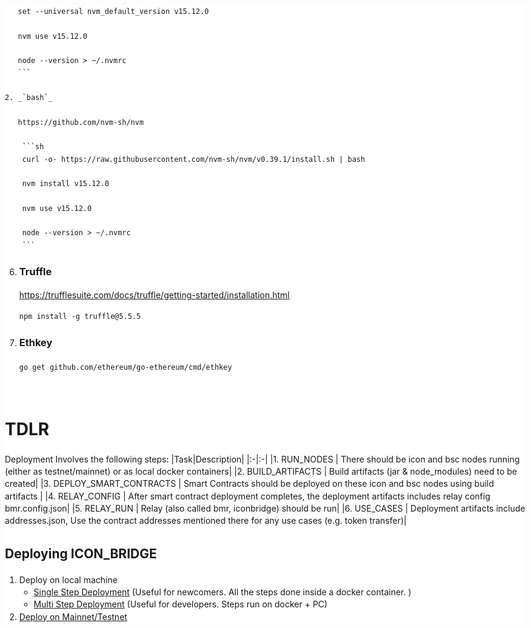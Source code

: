        set --universal nvm_default_version v15.12.0
 
       nvm use v15.12.0
 
       node --version > ~/.nvmrc 
       ```

    2. _`bash`_
 
       https://github.com/nvm-sh/nvm
 
        ```sh
        curl -o- https://raw.githubusercontent.com/nvm-sh/nvm/v0.39.1/install.sh | bash

        nvm install v15.12.0

        nvm use v15.12.0

        node --version > ~/.nvmrc 
        ```
 
6.  ### Truffle

    https://trufflesuite.com/docs/truffle/getting-started/installation.html
  
    `npm install -g truffle@5.5.5`

 
7.  ### Ethkey 
    `go get github.com/ethereum/go-ethereum/cmd/ethkey`


<br/>

# TDLR
 
Deployment Involves the following steps:
|Task|Description|
|:-|:-|
|1. RUN_NODES              | There should be icon and bsc nodes running (either as testnet/mainnet) or as local docker containers|
|2. BUILD_ARTIFACTS        | Build artifacts (jar & node_modules) need to be created|
|3. DEPLOY_SMART_CONTRACTS | Smart Contracts should be deployed on these icon and bsc nodes using build artifacts |
|4. RELAY_CONFIG           | After smart contract deployment completes, the deployment artifacts includes relay config bmr.config.json|
|5. RELAY_RUN              | Relay (also called bmr, iconbridge) should be run|
|6. USE_CASES              | Deployment artifacts include addresses.json, Use the contract addresses mentioned there for any use cases (e.g. token transfer)|
 


 
## Deploying ICON_BRIDGE
 
1. Deploy on local machine
    - [Single Step Deployment](#deploy-on-local-machine)        (Useful for newcomers. All the steps done inside a docker container. )
    - [Multi Step Deployment](#multi-step-deployment)    (Useful for developers. Steps run on docker + PC)
2. [Deploy on Mainnet/Testnet](#deploy-on-mainnettestnet)
